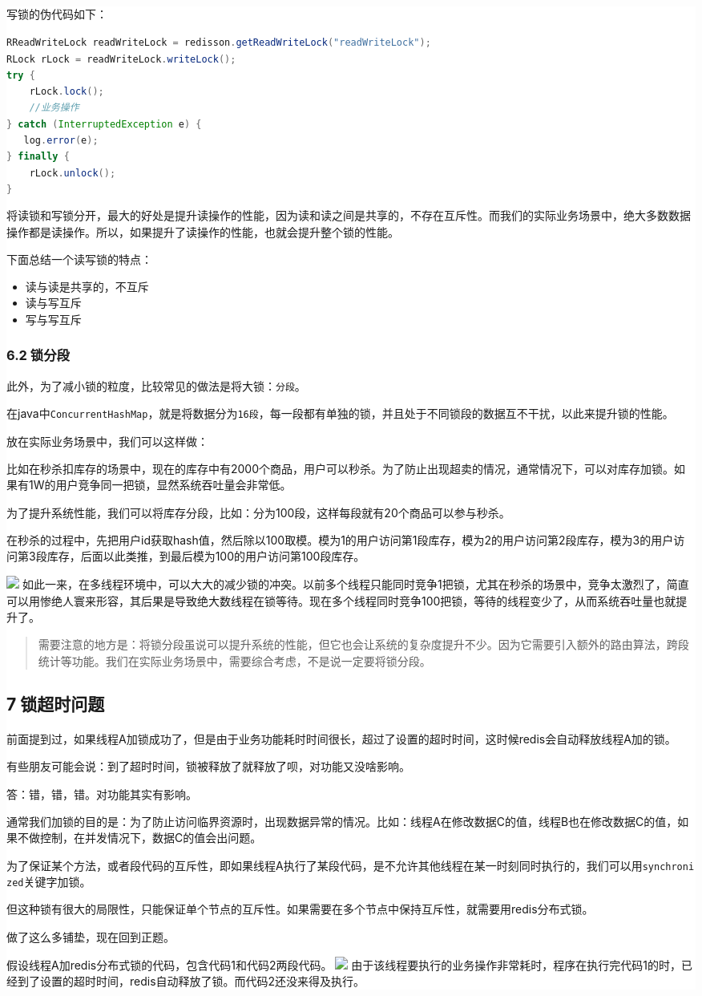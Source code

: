 写锁的伪代码如下：
```java
RReadWriteLock readWriteLock = redisson.getReadWriteLock("readWriteLock");
RLock rLock = readWriteLock.writeLock();
try {
    rLock.lock();
    //业务操作
} catch (InterruptedException e) {
   log.error(e);
} finally {
    rLock.unlock();
}
```
将读锁和写锁分开，最大的好处是提升读操作的性能，因为读和读之间是共享的，不存在互斥性。而我们的实际业务场景中，绝大多数数据操作都是读操作。所以，如果提升了读操作的性能，也就会提升整个锁的性能。

下面总结一个读写锁的特点：
- 读与读是共享的，不互斥
- 读与写互斥
- 写与写互斥


### 6.2 锁分段

此外，为了减小锁的粒度，比较常见的做法是将大锁：`分段`。

在java中`ConcurrentHashMap`，就是将数据分为`16段`，每一段都有单独的锁，并且处于不同锁段的数据互不干扰，以此来提升锁的性能。

放在实际业务场景中，我们可以这样做：

比如在秒杀扣库存的场景中，现在的库存中有2000个商品，用户可以秒杀。为了防止出现超卖的情况，通常情况下，可以对库存加锁。如果有1W的用户竞争同一把锁，显然系统吞吐量会非常低。

为了提升系统性能，我们可以将库存分段，比如：分为100段，这样每段就有20个商品可以参与秒杀。

在秒杀的过程中，先把用户id获取hash值，然后除以100取模。模为1的用户访问第1段库存，模为2的用户访问第2段库存，模为3的用户访问第3段库存，后面以此类推，到最后模为100的用户访问第100段库存。

![](https://pic.imgdb.cn/item/614ddc512ab3f51d91604ff0.jpg)
如此一来，在多线程环境中，可以大大的减少锁的冲突。以前多个线程只能同时竞争1把锁，尤其在秒杀的场景中，竞争太激烈了，简直可以用惨绝人寰来形容，其后果是导致绝大数线程在锁等待。现在多个线程同时竞争100把锁，等待的线程变少了，从而系统吞吐量也就提升了。

> 需要注意的地方是：将锁分段虽说可以提升系统的性能，但它也会让系统的复杂度提升不少。因为它需要引入额外的路由算法，跨段统计等功能。我们在实际业务场景中，需要综合考虑，不是说一定要将锁分段。

## 7 锁超时问题
前面提到过，如果线程A加锁成功了，但是由于业务功能耗时时间很长，超过了设置的超时时间，这时候redis会自动释放线程A加的锁。

有些朋友可能会说：到了超时时间，锁被释放了就释放了呗，对功能又没啥影响。

答：错，错，错。对功能其实有影响。

通常我们加锁的目的是：为了防止访问临界资源时，出现数据异常的情况。比如：线程A在修改数据C的值，线程B也在修改数据C的值，如果不做控制，在并发情况下，数据C的值会出问题。

为了保证某个方法，或者段代码的互斥性，即如果线程A执行了某段代码，是不允许其他线程在某一时刻同时执行的，我们可以用`synchronized`关键字加锁。

但这种锁有很大的局限性，只能保证单个节点的互斥性。如果需要在多个节点中保持互斥性，就需要用redis分布式锁。

做了这么多铺垫，现在回到正题。

假设线程A加redis分布式锁的代码，包含代码1和代码2两段代码。
![](https://pic.imgdb.cn/item/614ddc662ab3f51d916078e6.jpg)
由于该线程要执行的业务操作非常耗时，程序在执行完代码1的时，已经到了设置的超时时间，redis自动释放了锁。而代码2还没来得及执行。
